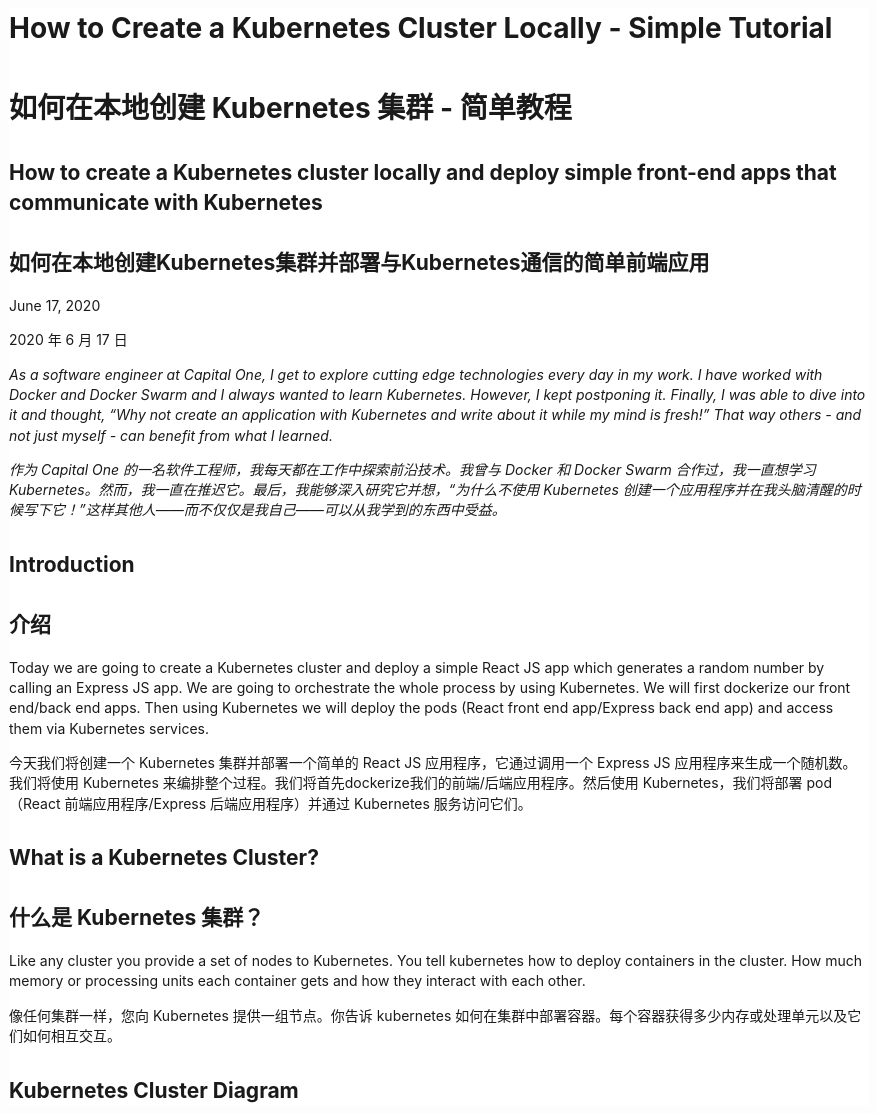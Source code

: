 # How to Create a Kubernetes Cluster Locally - Simple Tutorial

# 如何在本地创建 Kubernetes 集群 - 简单教程

## How to create a Kubernetes cluster locally and deploy simple front-end apps that communicate with Kubernetes

## 如何在本地创建Kubernetes集群并部署与Kubernetes通信的简单前端应用

June 17, 2020

2020 年 6 月 17 日

_As a software engineer at Capital One, I get to explore cutting edge technologies every day in my work. I have worked with Docker and Docker Swarm and I always wanted to learn Kubernetes. However, I kept postponing it. Finally, I was able to dive into it and thought, “Why not create an application with Kubernetes and write about it while my mind is fresh!” That way others - and not just myself - can benefit from what I learned._

_作为 Capital One 的一名软件工程师，我每天都在工作中探索前沿技术。我曾与 Docker 和 Docker Swarm 合作过，我一直想学习 Kubernetes。然而，我一直在推迟它。最后，我能够深入研究它并想，“为什么不使用 Kubernetes 创建一个应用程序并在我头脑清醒的时候写下它！”这样其他人——而不仅仅是我自己——可以从我学到的东西中受益。_

## Introduction

##  介绍

Today we are going to create a Kubernetes cluster and deploy a simple React JS app which generates a random number by calling an Express JS app. We are going to orchestrate the whole process by using Kubernetes. We will first dockerize our front end/back end apps. Then using Kubernetes we will deploy the pods (React front end app/Express back end app) and access them via Kubernetes services.

今天我们将创建一个 Kubernetes 集群并部署一个简单的 React JS 应用程序，它通过调用一个 Express JS 应用程序来生成一个随机数。我们将使用 Kubernetes 来编排整个过程。我们将首先dockerize我们的前端/后端应用程序。然后使用 Kubernetes，我们将部署 pod（React 前端应用程序/Express 后端应用程序）并通过 Kubernetes 服务访问它们。

## What is a Kubernetes Cluster?

## 什么是 Kubernetes 集群？

Like any cluster you provide a set of nodes to Kubernetes. You tell kubernetes how to deploy containers in the cluster. How much memory or processing units each container gets and how they interact with each other.

像任何集群一样，您向 Kubernetes 提供一组节点。你告诉 kubernetes 如何在集群中部署容器。每个容器获得多少内存或处理单元以及它们如何相互交互。

## Kubernetes Cluster Diagram
